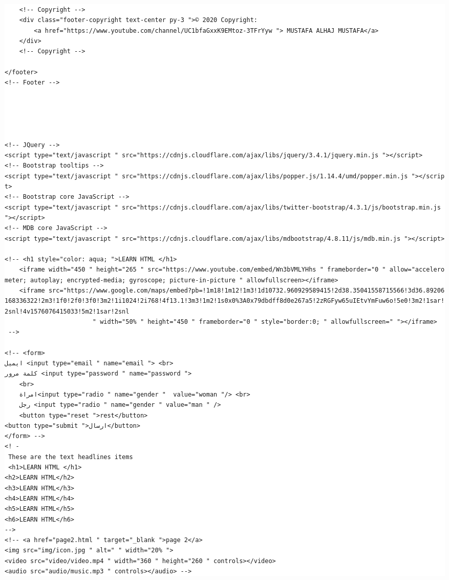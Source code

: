         <!-- Copyright -->
        <div class="footer-copyright text-center py-3 ">© 2020 Copyright:
            <a href="https://www.youtube.com/channel/UC1bfaGxxK9EMtoz-3TFrYyw "> MUSTAFA ALHAJ MUSTAFA</a>
        </div>
        <!-- Copyright -->

    </footer>
    <!-- Footer -->





    <!-- JQuery -->
    <script type="text/javascript " src="https://cdnjs.cloudflare.com/ajax/libs/jquery/3.4.1/jquery.min.js "></script>
    <!-- Bootstrap tooltips -->
    <script type="text/javascript " src="https://cdnjs.cloudflare.com/ajax/libs/popper.js/1.14.4/umd/popper.min.js "></script>
    <!-- Bootstrap core JavaScript -->
    <script type="text/javascript " src="https://cdnjs.cloudflare.com/ajax/libs/twitter-bootstrap/4.3.1/js/bootstrap.min.js "></script>
    <!-- MDB core JavaScript -->
    <script type="text/javascript " src="https://cdnjs.cloudflare.com/ajax/libs/mdbootstrap/4.8.11/js/mdb.min.js "></script>

    <!-- <h1 style="color: aqua; ">LEARN HTML </h1>
        <iframe width="450 " height="265 " src="https://www.youtube.com/embed/Wn3bVMLYHhs " frameborder="0 " allow="accelerometer; autoplay; encrypted-media; gyroscope; picture-in-picture " allowfullscreen></iframe>
        <iframe src="https://www.google.com/maps/embed?pb=!1m18!1m12!1m3!1d10732.960929589415!2d38.35041558715566!3d36.89206168336322!2m3!1f0!2f0!3f0!3m2!1i1024!2i768!4f13.1!3m3!1m2!1s0x0%3A0x79dbdff8d0e267a5!2zRGFyw65uIEtvYmFuw6o!5e0!3m2!1sar!2snl!4v1576076415033!5m2!1sar!2snl
                            " width="50% " height="450 " frameborder="0 " style="border:0; " allowfullscreen=" "></iframe>
     -->

    <!-- <form>
    ايميل <input type="email " name="email "> <br>
    كلمة مرور <input type="password " name="password ">
        <br>
        امراة<input type="radio " name="gender "  value="woman "/> <br>
        رجل <input type="radio " name="gender " value="man " />
        <button type="reset ">rest</button>
    <button type="submit ">ارسال</button>
    </form> -->
    <! -  
     These are the text headlines items
     <h1>LEARN HTML </h1>
    <h2>LEARN HTML</h2>
    <h3>LEARN HTML</h3>
    <h4>LEARN HTML</h4>
    <h5>LEARN HTML</h5>
    <h6>LEARN HTML</h6>
    -->
    <!-- <a href="page2.html " target="_blank ">page 2</a>
    <img src="img/icon.jpg " alt=" " width="20% ">
    <video src="video/video.mp4 " width="360 " height="260 " controls></video>
    <audio src="audio/music.mp3 " controls></audio> -->
